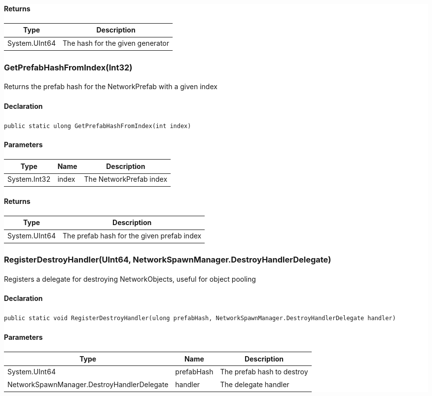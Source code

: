 #### Returns

| Type          | Description                      |
|---------------|----------------------------------|
| System.UInt64 | The hash for the given generator |

### GetPrefabHashFromIndex(Int32)

<div class="markdown level1 summary">

Returns the prefab hash for the NetworkPrefab with a given index

</div>

<div class="markdown level1 conceptual">

</div>

#### Declaration

    public static ulong GetPrefabHashFromIndex(int index)

#### Parameters

| Type         | Name  | Description             |
|--------------|-------|-------------------------|
| System.Int32 | index | The NetworkPrefab index |

#### Returns

| Type          | Description                                |
|---------------|--------------------------------------------|
| System.UInt64 | The prefab hash for the given prefab index |

### RegisterDestroyHandler(UInt64, NetworkSpawnManager.DestroyHandlerDelegate)

<div class="markdown level1 summary">

Registers a delegate for destroying NetworkObjects, useful for object
pooling

</div>

<div class="markdown level1 conceptual">

</div>

#### Declaration

    public static void RegisterDestroyHandler(ulong prefabHash, NetworkSpawnManager.DestroyHandlerDelegate handler)

#### Parameters

| Type                                       | Name       | Description                |
|--------------------------------------------|------------|----------------------------|
| System.UInt64                              | prefabHash | The prefab hash to destroy |
| NetworkSpawnManager.DestroyHandlerDelegate | handler    | The delegate handler       |
